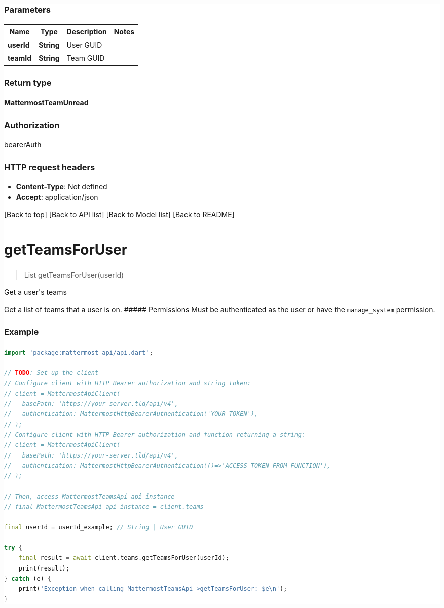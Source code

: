 ### Parameters

Name | Type | Description  | Notes
------------- | ------------- | ------------- | -------------
 **userId** | **String**| User GUID | 
 **teamId** | **String**| Team GUID | 

### Return type

[**MattermostTeamUnread**](MattermostTeamUnread.md)

### Authorization

[bearerAuth](../GENERATED_README.md#bearerAuth)

### HTTP request headers

 - **Content-Type**: Not defined
 - **Accept**: application/json

[[Back to top]](#) [[Back to API list]](../GENERATED_README.md#documentation-for-api-endpoints) [[Back to Model list]](../GENERATED_README.md#documentation-for-models) [[Back to README]](../GENERATED_README.md)

# **getTeamsForUser**
> List<MattermostTeam> getTeamsForUser(userId)

Get a user's teams

Get a list of teams that a user is on. ##### Permissions Must be authenticated as the user or have the `manage_system` permission. 

### Example
```dart
import 'package:mattermost_api/api.dart';

// TODO: Set up the client
// Configure client with HTTP Bearer authorization and string token:
// client = MattermostApiClient(
//   basePath: 'https://your-server.tld/api/v4',
//   authentication: MattermostHttpBearerAuthentication('YOUR TOKEN'),
// );
// Configure client with HTTP Bearer authorization and function returning a string:
// client = MattermostApiClient(
//   basePath: 'https://your-server.tld/api/v4',
//   authentication: MattermostHttpBearerAuthentication(()=>'ACCESS TOKEN FROM FUNCTION'),
// );

// Then, access MattermostTeamsApi api instance
// final MattermostTeamsApi api_instance = client.teams

final userId = userId_example; // String | User GUID

try {
    final result = await client.teams.getTeamsForUser(userId);
    print(result);
} catch (e) {
    print('Exception when calling MattermostTeamsApi->getTeamsForUser: $e\n');
}
```
